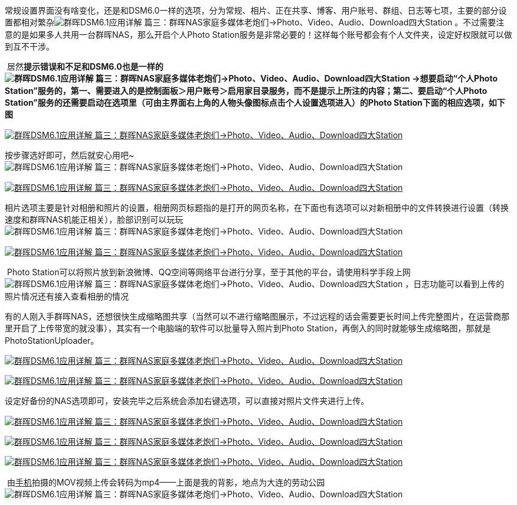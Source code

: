 ​       常规设置界面没有啥变化，还是和DSM6.0一样的选项，分为常规、相片、正在共享、博客、用户账号、群组、日志等七项，主要的部分设置都相对繁杂![群晖DSM6.1应用详解 篇三：群晖NAS家庭多媒体老炮们→Photo、Video、Audio、Download四大Station](E:\code\CloudStation\others\Using_Notes_SynologyDsm\assets\58.png) 。不过需要注意的是如果多人共用一台群晖NAS，那么开启个人Photo Station服务是非常必要的！这样每个账号都会有个人文件夹，设定好权限就可以做到互不干涉。

​        居然**提示错误和不足和DSM6.0也是一样的![群晖DSM6.1应用详解 篇三：群晖NAS家庭多媒体老炮们→Photo、Video、Audio、Download四大Station](E:\code\CloudStation\others\Using_Notes_SynologyDsm\assets\62.png) →想要启动“个人Photo Station”服务的，第一、需要进入的是控制面板＞用户账号＞启用家目录服务，而不是提示上所注的内容；第二、要启动“个人Photo Station”服务的还需要启动在选项里（可由主界面右上角的人物头像图标点击个人设置选项进入）的Photo Station下面的相应选项，如下图**

[![群晖DSM6.1应用详解 篇三：群晖NAS家庭多媒体老炮们→Photo、Video、Audio、Download四大Station](E:\code\CloudStation\others\Using_Notes_SynologyDsm\assets\5907008edc2a71093.jpg_e600.jpg)](https://post.smzdm.com/p/552010/pic_6/)

按步骤选好即可，然后就安心用吧~![群晖DSM6.1应用详解 篇三：群晖NAS家庭多媒体老炮们→Photo、Video、Audio、Download四大Station](E:\code\CloudStation\others\Using_Notes_SynologyDsm\assets\22.png) 

[![群晖DSM6.1应用详解 篇三：群晖NAS家庭多媒体老炮们→Photo、Video、Audio、Download四大Station](E:\code\CloudStation\others\Using_Notes_SynologyDsm\assets\5907038b6b7b57996.jpg_e600.jpg)](https://post.smzdm.com/p/552010/pic_7/)

​       相片选项主要是针对相册和照片的设置，相册网页标题指的是打开的网页名称，在下面也有选项可以对新相册中的文件转换进行设置（转换速度和群晖NAS机能正相关），脸部识别可以玩玩![群晖DSM6.1应用详解 篇三：群晖NAS家庭多媒体老炮们→Photo、Video、Audio、Download四大Station](E:\code\CloudStation\others\Using_Notes_SynologyDsm\assets\51.png) 

[![群晖DSM6.1应用详解 篇三：群晖NAS家庭多媒体老炮们→Photo、Video、Audio、Download四大Station](E:\code\CloudStation\others\Using_Notes_SynologyDsm\assets\59070653aedd65804.jpg_e600.jpg)](https://post.smzdm.com/p/552010/pic_8/)

​      Photo Station可以将照片放到新浪微博、QQ空间等网络平台进行分享，至于其他的平台，请使用科学手段上网![群晖DSM6.1应用详解 篇三：群晖NAS家庭多媒体老炮们→Photo、Video、Audio、Download四大Station](E:\code\CloudStation\others\Using_Notes_SynologyDsm\assets\36.png) ，日志功能可以看到上传的照片情况还有接入查看相册的情况

​      有的人刚入手群晖NAS，还想很快生成缩略图共享（当然可以不进行缩略图展示，不过远程的话会需要更长时间上传完整图片，在运营商那里开启了上传带宽的就没事），其实有一个电脑端的软件可以批量导入照片到Photo Station，再倒入的同时就能够生成缩略图，那就是PhotoStationUploader。

[![群晖DSM6.1应用详解 篇三：群晖NAS家庭多媒体老炮们→Photo、Video、Audio、Download四大Station](E:\code\CloudStation\others\Using_Notes_SynologyDsm\assets\59073cdded7517666.jpg_e600.jpg)](https://post.smzdm.com/p/552010/pic_9/)

[![群晖DSM6.1应用详解 篇三：群晖NAS家庭多媒体老炮们→Photo、Video、Audio、Download四大Station](E:\code\CloudStation\others\Using_Notes_SynologyDsm\assets\59073cf178cd29281.jpg_e600.jpg)](https://post.smzdm.com/p/552010/pic_10/)

​     设定好备份的NAS选项即可，安装完毕之后系统会添加右键选项，可以直接对照片文件夹进行上传。

[![群晖DSM6.1应用详解 篇三：群晖NAS家庭多媒体老炮们→Photo、Video、Audio、Download四大Station](E:\code\CloudStation\others\Using_Notes_SynologyDsm\assets\59073e2ec0be84619.jpg_e600.jpg)](https://post.smzdm.com/p/552010/pic_11/)

[![群晖DSM6.1应用详解 篇三：群晖NAS家庭多媒体老炮们→Photo、Video、Audio、Download四大Station](E:\code\CloudStation\others\Using_Notes_SynologyDsm\assets\59073fa053fcc7346.jpg_e600.jpg)](https://post.smzdm.com/p/552010/pic_12/)

[![群晖DSM6.1应用详解 篇三：群晖NAS家庭多媒体老炮们→Photo、Video、Audio、Download四大Station](E:\code\CloudStation\others\Using_Notes_SynologyDsm\assets\59073e89efc168071.jpg_e600.jpg)](https://post.smzdm.com/p/552010/pic_13/)

​       由[手机](https://www.smzdm.com/fenlei/shouji/)拍摄的MOV视频上传会转码为mp4——上面是我的背影，地点为大连的劳动公园![群晖DSM6.1应用详解 篇三：群晖NAS家庭多媒体老炮们→Photo、Video、Audio、Download四大Station](https://res.smzdm.com/images/emotions/51.png) 
